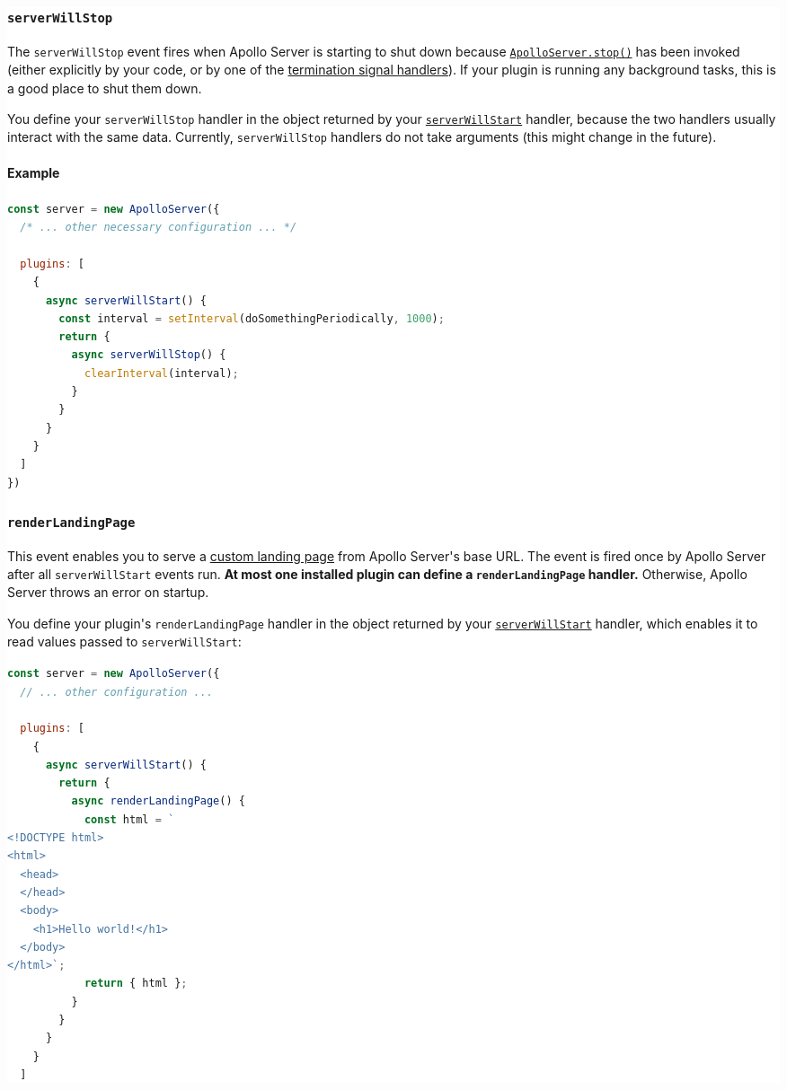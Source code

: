 ### `serverWillStop`

The `serverWillStop` event fires when Apollo Server is starting to shut down because [`ApolloServer.stop()`](../api/apollo-server/#stop) has been invoked (either explicitly by your code, or by one of the [termination signal handlers](../api/apollo-server/#stoponterminationsignals)). If your plugin is running any background tasks, this is a good place to shut them down.

You define your `serverWillStop` handler in the object returned by your [`serverWillStart`](#serverwillstart) handler, because the two handlers usually interact with the same data. Currently, `serverWillStop` handlers do not take arguments (this might change in the future).

#### Example

```js
const server = new ApolloServer({
  /* ... other necessary configuration ... */

  plugins: [
    {
      async serverWillStart() {
        const interval = setInterval(doSomethingPeriodically, 1000);
        return {
          async serverWillStop() {
            clearInterval(interval);
          }
        }
      }
    }
  ]
})
```

### `renderLandingPage`

This event enables you to serve a [custom landing page](../testing/build-run-queries/#custom-landing-page) from Apollo Server's base URL. The event is fired once by Apollo Server after all `serverWillStart` events run. **At most one installed plugin can define a `renderLandingPage` handler.** Otherwise, Apollo Server throws an error on startup.

You define your plugin's `renderLandingPage` handler in the object returned by your [`serverWillStart`](#serverwillstart) handler, which enables it to read values passed to `serverWillStart`:

```js{5-22}:title=index.js
const server = new ApolloServer({
  // ... other configuration ...

  plugins: [
    {
      async serverWillStart() {
        return {
          async renderLandingPage() {
            const html = `
<!DOCTYPE html>
<html>
  <head>
  </head>
  <body>
    <h1>Hello world!</h1>
  </body>
</html>`;
            return { html };
          }
        }
      }
    }
  ]
```